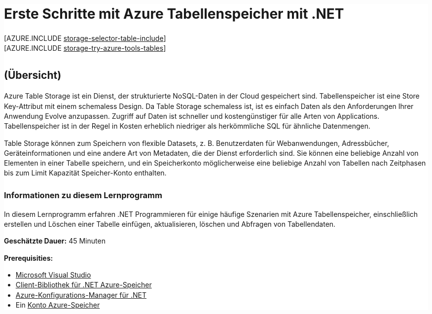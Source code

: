 <properties
    pageTitle="Erste Schritte mit Azure Tabellenspeicher mit .NET | Microsoft Azure"
    description="Speichern Sie strukturierte Daten in der Cloud Azure Tabellenspeicher, einen Datenspeicher NoSQL verwenden."
    services="storage"
    documentationCenter=".net"
    authors="tamram"
    manager="carmonm"
    editor="tysonn"/>

<tags
    ms.service="storage"
    ms.workload="storage"
    ms.tgt_pltfrm="na"
    ms.devlang="dotnet"
    ms.topic="hero-article"
    ms.date="10/18/2016"
    ms.author="tamram"/>


# <a name="get-started-with-azure-table-storage-using-net"></a>Erste Schritte mit Azure Tabellenspeicher mit .NET

[AZURE.INCLUDE [storage-selector-table-include](../../includes/storage-selector-table-include.md)]
<br/>
[AZURE.INCLUDE [storage-try-azure-tools-tables](../../includes/storage-try-azure-tools-tables.md)]

## <a name="overview"></a>(Übersicht)

Azure Table Storage ist ein Dienst, der strukturierte NoSQL-Daten in der Cloud gespeichert sind. Tabellenspeicher ist eine Store Key-Attribut mit einem schemaless Design. Da Table Storage schemaless ist, ist es einfach Daten als den Anforderungen Ihrer Anwendung Evolve anzupassen. Zugriff auf Daten ist schneller und kostengünstiger für alle Arten von Applications. Tabellenspeicher ist in der Regel in Kosten erheblich niedriger als herkömmliche SQL für ähnliche Datenmengen.

Table Storage können zum Speichern von flexible Datasets, z. B. Benutzerdaten für Webanwendungen, Adressbücher, Geräteinformationen und eine andere Art von Metadaten, die der Dienst erforderlich sind. Sie können eine beliebige Anzahl von Elementen in einer Tabelle speichern, und ein Speicherkonto möglicherweise eine beliebige Anzahl von Tabellen nach Zeitphasen bis zum Limit Kapazität Speicher-Konto enthalten.

### <a name="about-this-tutorial"></a>Informationen zu diesem Lernprogramm

In diesem Lernprogramm erfahren .NET Programmieren für einige häufige Szenarien mit Azure Tabellenspeicher, einschließlich erstellen und Löschen einer Tabelle einfügen, aktualisieren, löschen und Abfragen von Tabellendaten.

**Geschätzte Dauer:** 45 Minuten

**Prerequisities:**

- [Microsoft Visual Studio](https://www.visualstudio.com/en-us/visual-studio-homepage-vs.aspx)
- [Client-Bibliothek für .NET Azure-Speicher](https://www.nuget.org/packages/WindowsAzure.Storage/)
- [Azure-Konfigurations-Manager für .NET](https://www.nuget.org/packages/Microsoft.WindowsAzure.ConfigurationManager/)
- Ein [Konto Azure-Speicher](storage-create-storage-account.md#create-a-storage-account)
